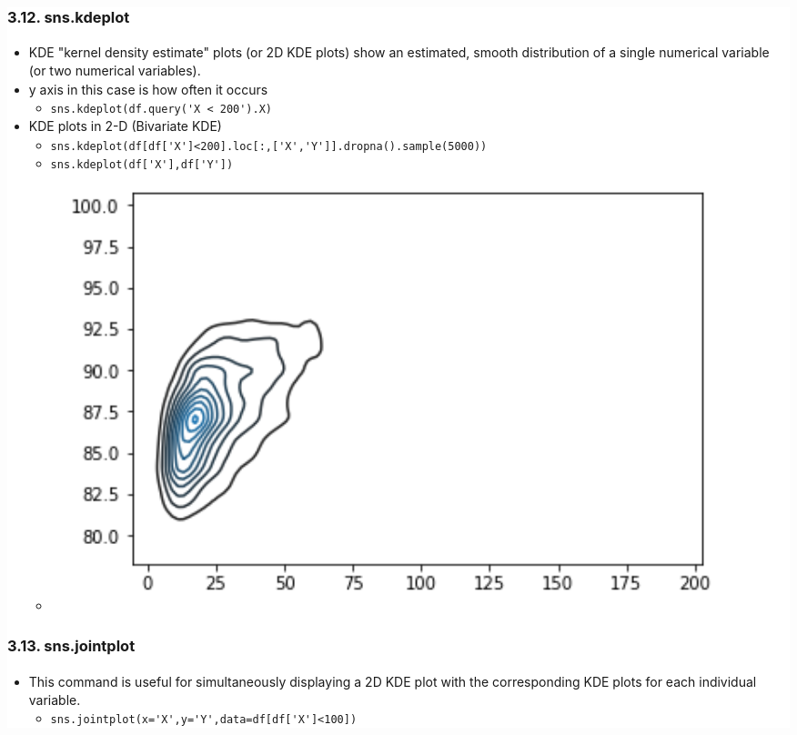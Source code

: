 <a id="312-snskdeplot"></a>
### 3.12. sns.kdeplot
- KDE "kernel density estimate" plots (or 2D KDE plots) show an estimated, smooth distribution of a single numerical variable (or two numerical variables).  
- y axis in this case is how often it occurs  
	+ `sns.kdeplot(df.query('X < 200').X)`  
- KDE plots in 2-D (Bivariate KDE)  
	+ `sns.kdeplot(df[df['X']<200].loc[:,['X','Y']].dropna().sample(5000)) `  
	+ `sns.kdeplot(df['X'],df['Y'])`  
	+ <img src="/images/python/plot/kde_2D.png">  

<a id="313-snsjointplot"></a>
### 3.13. sns.jointplot
- This command is useful for simultaneously displaying a 2D KDE plot with the corresponding KDE plots for each individual variable.  
	+ `sns.jointplot(x='X',y='Y',data=df[df['X']<100])`

[Data Visualization]: <https://www.kaggle.com/learn/data-visualization> "Data Visualization"
[Seaborn Gallery]: <https://seaborn.pydata.org/examples/index.html> "Seaborn Gallery"
[pandas.Period]: <https://pandas.pydata.org/pandas-docs/stable/reference/api/pandas.Period.html> "pandas.Period"